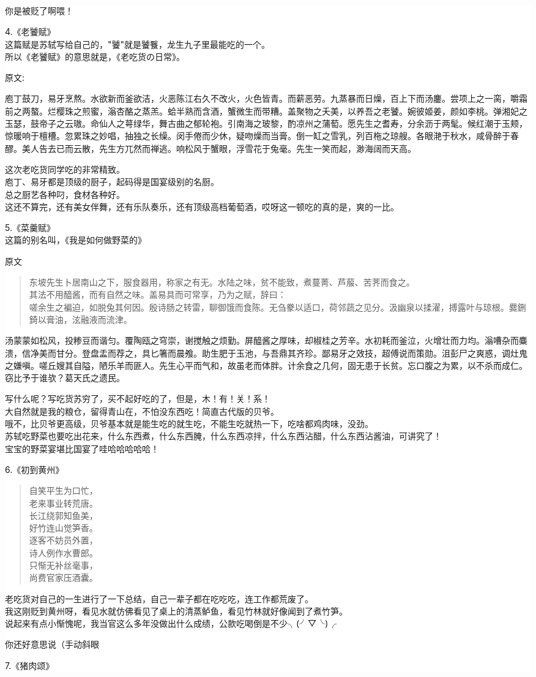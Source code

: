你是被贬了啊喂！  
  
4.《老饕赋》  
这篇赋是苏轼写给自己的，"饕"就是饕餮，龙生九子里最能吃的一个。  
所以《老饕赋》的意思就是，《老吃货の日常》。  
  
原文:  

>
庖丁鼓刀，易牙烹熬。水欲新而釜欲洁，火恶陈江右久不改火，火色皆青。而薪恶劳。九蒸暴而日燥，百上下而汤鏖。尝项上之一脔，嚼霜前之两螯。烂樱珠之煎蜜，滃杏酪之蒸羔。蛤半熟而含酒，蟹微生而带糟。盖聚物之夭美，以养吾之老饕。婉彼姬姜，颜如李桃。弹湘妃之玉瑟，鼓帝子之云璈。命仙人之萼绿华，舞古曲之郁轮袍。引南海之玻黎，酌凉州之蒲萄。愿先生之耆寿，分余沥于两髦。候红潮于玉颊，惊暖响于檀槽。忽累珠之妙唱，抽独之长缲。闵手倦而少休，疑吻燥而当膏。倒一缸之雪乳，列百柂之琼艘。各眼滟于秋水，咸骨醉于春醪。美人告去已而云散，先生方兀然而禅逃。响松风于蟹眼，浮雪花于兔毫。先生一笑而起，渺海阔而天高。

  
这次老吃货同学吃的非常精致。  
庖丁、易牙都是顶级的厨子，起码得是国宴级别的名厨。  
总之厨艺各种叼，食材各种好。  
这还不算完，还有美女伴舞，还有乐队奏乐，还有顶级高档葡萄酒，哎呀这一顿吃的真的是，爽的一比。  
  
5.《菜羹赋》  
这篇的别名叫，《我是如何做野菜的》  
  
原文  

> 东坡先生卜居南山之下，服食器用，称家之有无。水陆之味，贫不能致，煮蔓菁、芦菔、苦荠而食之。  
> 其法不用醯酱，而有自然之味。盖易具而可常享，乃为之赋，辞曰：  
>  嗟余生之褊迫，如脱兔其何因。殷诗肠之转雷，聊御饿而食陈。无刍豢以适口，荷邻蔬之见分。汲幽泉以揉濯，搏露叶与琼根。爨鉶錡以膏油，泫融液而流津。  
>
汤蒙蒙如松风，投糁豆而谐匀。覆陶瓯之穹崇，谢搅触之烦勤。屏醯酱之厚味，却椒桂之芳辛。水初耗而釜泣，火增壮而力均。滃嘈杂而麋溃，信净美而甘分。登盘盂而荐之，具匕箸而晨飧。助生肥于玉池，与吾鼎其齐珍。鄙易牙之效技，超傅说而策勋。沮彭尸之爽惑，调灶鬼之嫌嗔。嗟丘嫂其自隘，陋乐羊而匪人。先生心平而气和，故虽老而体胖。计余食之几何，固无患于长贫。忘口腹之为累，以不杀而成仁。窃比予于谁欤？葛天氏之遗民。

  
写什么呢？写吃货苏穷了，买不起好吃的了，但是，木！有！关！系！  
大自然就是我的粮仓，留得青山在，不怕没东西吃！简直古代版的贝爷。  
哦不，比贝爷更高级，贝爷基本就是能生吃的就生吃，不能生吃就热一下，吃啥都鸡肉味，没劲。  
苏轼吃野菜也要吃出花来，什么东西煮，什么东西腌，什么东西凉拌，什么东西沾醋，什么东西沾酱油，可讲究了！  
宝宝的野菜宴堪比国宴了哇哈哈哈哈哈！  
  
6.《初到黄州》  

> 自笑平生为口忙，  
> 老来事业转荒唐。  
> 长江绕郭知鱼美，  
> 好竹连山觉笋香。  
> 逐客不妨员外置，  
> 诗人例作水曹郎。  
> 只惭无补丝毫事，  
> 尚费官家压酒囊。

  
  
老吃货对自己的一生进行了一下总结，自己一辈子都在吃吃吃，连工作都荒废了。  
我这刚贬到黄州呀，看见水就仿佛看见了桌上的清蒸鲈鱼，看见竹林就好像闻到了煮竹笋。  
说起来有点小惭愧呢，我当官这么多年没做出什么成绩，公款吃喝倒是不少╮(╯▽╰)╭  
  
你还好意思说（手动斜眼  
  
7.《猪肉颂》  
  